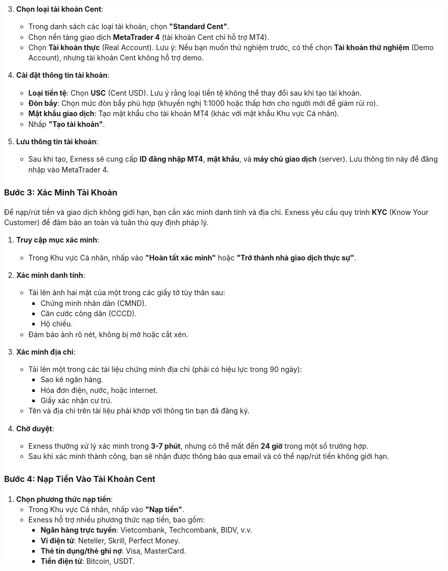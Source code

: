 3. **Chọn loại tài khoản Cent**:
   - Trong danh sách các loại tài khoản, chọn **"Standard Cent"**.
   - Chọn nền tảng giao dịch **MetaTrader 4** (tài khoản Cent chỉ hỗ trợ MT4).
   - Chọn **Tài khoản thực** (Real Account). Lưu ý: Nếu bạn muốn thử nghiệm trước, có thể chọn **Tài khoản thử nghiệm** (Demo Account), nhưng tài khoản Cent không hỗ trợ demo.

4. **Cài đặt thông tin tài khoản**:
   - **Loại tiền tệ**: Chọn **USC** (Cent USD). Lưu ý rằng loại tiền tệ không thể thay đổi sau khi tạo tài khoản.
   - **Đòn bẩy**: Chọn mức đòn bẩy phù hợp (khuyến nghị 1:1000 hoặc thấp hơn cho người mới để giảm rủi ro).
   - **Mật khẩu giao dịch**: Tạo mật khẩu cho tài khoản MT4 (khác với mật khẩu Khu vực Cá nhân).
   - Nhấp **"Tạo tài khoản"**.

5. **Lưu thông tin tài khoản**:
   - Sau khi tạo, Exness sẽ cung cấp **ID đăng nhập MT4**, **mật khẩu**, và **máy chủ giao dịch** (server). Lưu thông tin này để đăng nhập vào MetaTrader 4.

### Bước 3: Xác Minh Tài Khoản
Để nạp/rút tiền và giao dịch không giới hạn, bạn cần xác minh danh tính và địa chỉ. Exness yêu cầu quy trình **KYC** (Know Your Customer) để đảm bảo an toàn và tuân thủ quy định pháp lý.

1. **Truy cập mục xác minh**:
   - Trong Khu vực Cá nhân, nhấp vào **"Hoàn tất xác minh"** hoặc **"Trở thành nhà giao dịch thực sự"**.

2. **Xác minh danh tính**:
   - Tải lên ảnh hai mặt của một trong các giấy tờ tùy thân sau:
     - Chứng minh nhân dân (CMND).
     - Căn cước công dân (CCCD).
     - Hộ chiếu.
   - Đảm bảo ảnh rõ nét, không bị mờ hoặc cắt xén.

3. **Xác minh địa chỉ**:
   - Tải lên một trong các tài liệu chứng minh địa chỉ (phải có hiệu lực trong 90 ngày):
     - Sao kê ngân hàng.
     - Hóa đơn điện, nước, hoặc internet.
     - Giấy xác nhận cư trú.
   - Tên và địa chỉ trên tài liệu phải khớp với thông tin bạn đã đăng ký.

4. **Chờ duyệt**:
   - Exness thường xử lý xác minh trong **3-7 phút**, nhưng có thể mất đến **24 giờ** trong một số trường hợp.
   - Sau khi xác minh thành công, bạn sẽ nhận được thông báo qua email và có thể nạp/rút tiền không giới hạn.

### Bước 4: Nạp Tiền Vào Tài Khoản Cent
1. **Chọn phương thức nạp tiền**:
   - Trong Khu vực Cá nhân, nhấp vào **"Nạp tiền"**.
   - Exness hỗ trợ nhiều phương thức nạp tiền, bao gồm:
     - **Ngân hàng trực tuyến**: Vietcombank, Techcombank, BIDV, v.v.
     - **Ví điện tử**: Neteller, Skrill, Perfect Money.
     - **Thẻ tín dụng/thẻ ghi nợ**: Visa, MasterCard.
     - **Tiền điện tử**: Bitcoin, USDT.
